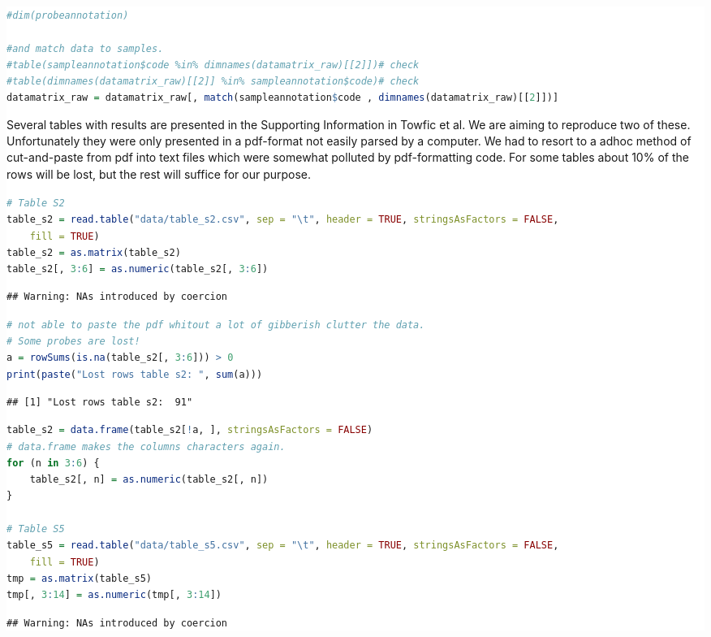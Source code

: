 ```r
#dim(probeannotation)

#and match data to samples.
#table(sampleannotation$code %in% dimnames(datamatrix_raw)[[2]])# check
#table(dimnames(datamatrix_raw)[[2]] %in% sampleannotation$code)# check
datamatrix_raw = datamatrix_raw[, match(sampleannotation$code , dimnames(datamatrix_raw)[[2]])]
```


Several tables with results are presented in the Supporting Information in Towfic et al. We are aiming to reproduce two of these. Unfortunately they were only presented in a pdf-format not easily parsed by a computer. We had to resort to a adhoc method of cut-and-paste from pdf into text files which were somewhat polluted by pdf-formatting code. For some tables about 10% of the rows will be lost, but the rest will suffice for our purpose.


```r
# Table S2
table_s2 = read.table("data/table_s2.csv", sep = "\t", header = TRUE, stringsAsFactors = FALSE, 
    fill = TRUE)
table_s2 = as.matrix(table_s2)
table_s2[, 3:6] = as.numeric(table_s2[, 3:6])
```

```
## Warning: NAs introduced by coercion
```

```r
# not able to paste the pdf whitout a lot of gibberish clutter the data.
# Some probes are lost!
a = rowSums(is.na(table_s2[, 3:6])) > 0
print(paste("Lost rows table s2: ", sum(a)))
```

```
## [1] "Lost rows table s2:  91"
```

```r
table_s2 = data.frame(table_s2[!a, ], stringsAsFactors = FALSE)
# data.frame makes the columns characters again.
for (n in 3:6) {
    table_s2[, n] = as.numeric(table_s2[, n])
}

# Table S5
table_s5 = read.table("data/table_s5.csv", sep = "\t", header = TRUE, stringsAsFactors = FALSE, 
    fill = TRUE)
tmp = as.matrix(table_s5)
tmp[, 3:14] = as.numeric(tmp[, 3:14])
```

```
## Warning: NAs introduced by coercion
```
